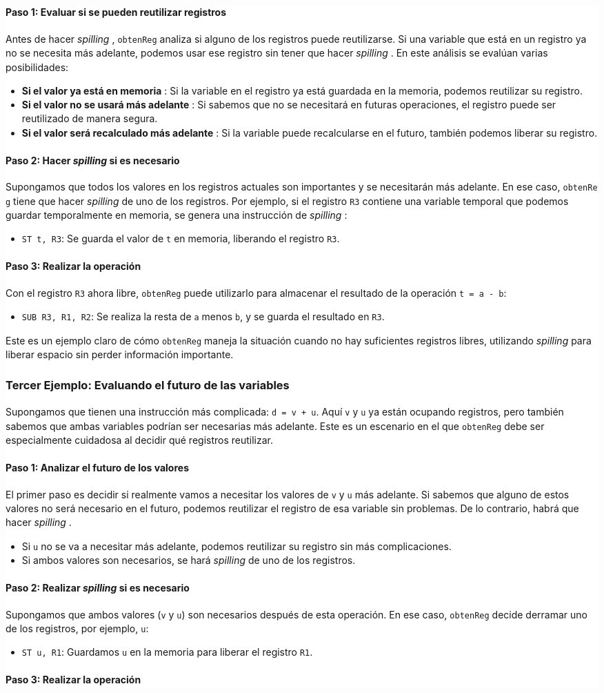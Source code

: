 #### Paso 1: Evaluar si se pueden reutilizar registros

Antes de hacer  *spilling* , `obtenReg` analiza si alguno de los registros puede reutilizarse. Si una variable que está en un registro ya no se necesita más adelante, podemos usar ese registro sin tener que hacer  *spilling* . En este análisis se evalúan varias posibilidades:

* **Si el valor ya está en memoria** : Si la variable en el registro ya está guardada en la memoria, podemos reutilizar su registro.
* **Si el valor no se usará más adelante** : Si sabemos que no se necesitará en futuras operaciones, el registro puede ser reutilizado de manera segura.
* **Si el valor será recalculado más adelante** : Si la variable puede recalcularse en el futuro, también podemos liberar su registro.

#### Paso 2: Hacer *spilling* si es necesario

Supongamos que todos los valores en los registros actuales son importantes y se necesitarán más adelante. En ese caso, `obtenReg` tiene que hacer *spilling* de uno de los registros. Por ejemplo, si el registro `R3` contiene una variable temporal que podemos guardar temporalmente en memoria, se genera una instrucción de  *spilling* :

* `ST t, R3`: Se guarda el valor de `t` en memoria, liberando el registro `R3`.

#### Paso 3: Realizar la operación

Con el registro `R3` ahora libre, `obtenReg` puede utilizarlo para almacenar el resultado de la operación `t = a - b`:

* `SUB R3, R1, R2`: Se realiza la resta de `a` menos `b`, y se guarda el resultado en `R3`.

Este es un ejemplo claro de cómo `obtenReg` maneja la situación cuando no hay suficientes registros libres, utilizando *spilling* para liberar espacio sin perder información importante.


### Tercer Ejemplo: Evaluando el futuro de las variables

Supongamos que tienen una instrucción más complicada: `d = v + u`. Aquí `v` y `u` ya están ocupando registros, pero también sabemos que ambas variables podrían ser necesarias más adelante. Este es un escenario en el que `obtenReg` debe ser especialmente cuidadosa al decidir qué registros reutilizar.

#### Paso 1: Analizar el futuro de los valores

El primer paso es decidir si realmente vamos a necesitar los valores de `v` y `u` más adelante. Si sabemos que alguno de estos valores no será necesario en el futuro, podemos reutilizar el registro de esa variable sin problemas. De lo contrario, habrá que hacer  *spilling* .

* Si `u` no se va a necesitar más adelante, podemos reutilizar su registro sin más complicaciones.
* Si ambos valores son necesarios, se hará *spilling* de uno de los registros.

#### Paso 2: Realizar *spilling* si es necesario

Supongamos que ambos valores (`v` y `u`) son necesarios después de esta operación. En ese caso, `obtenReg` decide derramar uno de los registros, por ejemplo, `u`:

* `ST u, R1`: Guardamos `u` en la memoria para liberar el registro `R1`.

#### Paso 3: Realizar la operación
